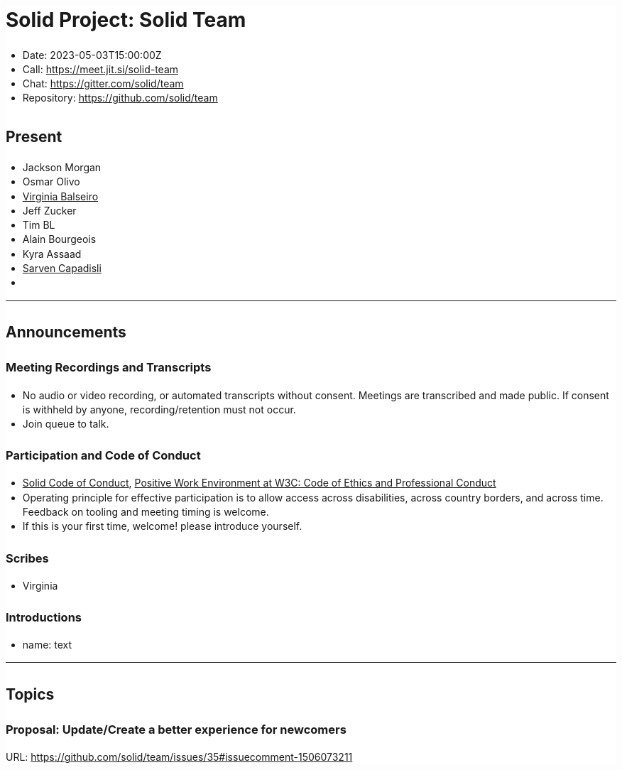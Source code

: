 # Solid Project: Solid Team

* Date: 2023-05-03T15:00:00Z
* Call: https://meet.jit.si/solid-team
* Chat: https://gitter.com/solid/team
* Repository: https://github.com/solid/team


## Present
* Jackson Morgan
* Osmar Olivo
* [Virginia Balseiro](https://virginiabalseiro.com/#me)
* Jeff Zucker
* Tim BL
* Alain Bourgeois
* Kyra Assaad
* [Sarven Capadisli](https://csarven.ca/#i)
* 
---

## Announcements

### Meeting Recordings and Transcripts
* No audio or video recording, or automated transcripts without consent. Meetings are transcribed and made public. If consent is withheld by anyone, recording/retention must not occur.
* Join queue to talk.


### Participation and Code of Conduct
* [Solid Code of Conduct](https://github.com/solid/process/blob/main/code-of-conduct.md), [Positive Work Environment at W3C: Code of Ethics and Professional Conduct](https://www.w3.org/Consortium/cepc/)
* Operating principle for effective participation is to allow access across disabilities, across country borders, and across time. Feedback on tooling and meeting timing is welcome.
* If this is your first time, welcome! please introduce yourself.

### Scribes

* Virginia

### Introductions
* name: text

---

## Topics

### Proposal: Update/Create a better experience for newcomers
URL: https://github.com/solid/team/issues/35#issuecomment-1506073211
